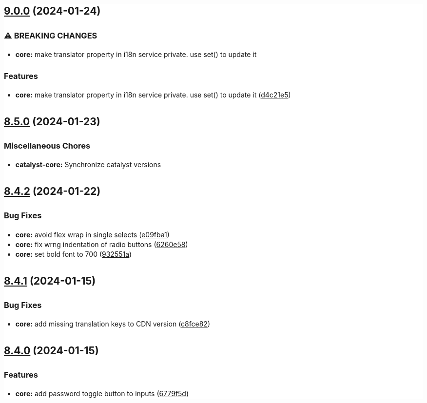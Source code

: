 ## [9.0.0](https://github.com/haiilo/catalyst/compare/catalyst-core-v8.5.0...catalyst-core-v9.0.0) (2024-01-24)


### ⚠ BREAKING CHANGES

* **core:** make translator property in i18n service private. use set() to update it

### Features

* **core:** make translator property in i18n service private. use set() to update it ([d4c21e5](https://github.com/haiilo/catalyst/commit/d4c21e5711d1a99d1929446946c8a3c8c9beb7c3))

## [8.5.0](https://github.com/haiilo/catalyst/compare/catalyst-core-v8.4.2...catalyst-core-v8.5.0) (2024-01-23)


### Miscellaneous Chores

* **catalyst-core:** Synchronize catalyst versions

## [8.4.2](https://github.com/haiilo/catalyst/compare/catalyst-core-v8.4.1...catalyst-core-v8.4.2) (2024-01-22)


### Bug Fixes

* **core:** avoid flex wrap in single selects ([e09fba1](https://github.com/haiilo/catalyst/commit/e09fba140fe5f2606eafcd8fe6073c122a580c56))
* **core:** fix wrng indentation of radio buttons ([6260e58](https://github.com/haiilo/catalyst/commit/6260e58ca1bcea71c96619a9e3feee1d6b82a6a0))
* **core:** set bold font to 700 ([932551a](https://github.com/haiilo/catalyst/commit/932551a5d36531f01fd606c34e270f000adb62cf))

## [8.4.1](https://github.com/haiilo/catalyst/compare/catalyst-core-v8.4.0...catalyst-core-v8.4.1) (2024-01-15)


### Bug Fixes

* **core:** add missing translation keys to CDN version ([c8fce82](https://github.com/haiilo/catalyst/commit/c8fce82f0d9d93ed75c30f97a9c71f2ad795a749))

## [8.4.0](https://github.com/haiilo/catalyst/compare/catalyst-core-v8.3.2...catalyst-core-v8.4.0) (2024-01-15)


### Features

* **core:** add password toggle button to inputs ([6779f5d](https://github.com/haiilo/catalyst/commit/6779f5d91572ea6f1d9131b944c2f1e0c0767fca))
